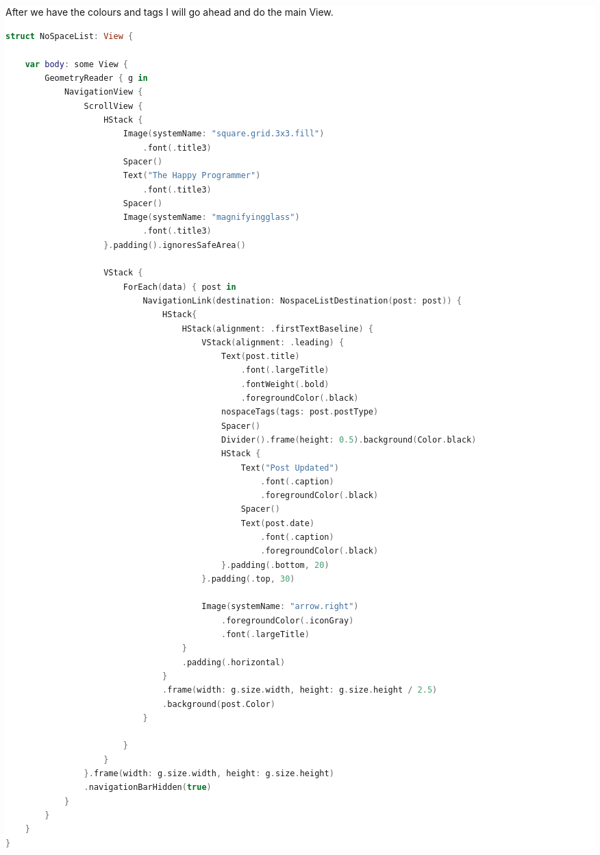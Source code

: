 After we have the colours and tags I will go ahead and do the main View.

```swift
struct NoSpaceList: View {

    var body: some View {
        GeometryReader { g in
            NavigationView {
                ScrollView {
                    HStack {
                        Image(systemName: "square.grid.3x3.fill")
                            .font(.title3)
                        Spacer()
                        Text("The Happy Programmer")
                            .font(.title3)
                        Spacer()
                        Image(systemName: "magnifyingglass")
                            .font(.title3)
                    }.padding().ignoresSafeArea()

                    VStack {
                        ForEach(data) { post in
                            NavigationLink(destination: NospaceListDestination(post: post)) {
                                HStack{
                                    HStack(alignment: .firstTextBaseline) {
                                        VStack(alignment: .leading) {
                                            Text(post.title)
                                                .font(.largeTitle)
                                                .fontWeight(.bold)
                                                .foregroundColor(.black)
                                            nospaceTags(tags: post.postType)
                                            Spacer()
                                            Divider().frame(height: 0.5).background(Color.black)
                                            HStack {
                                                Text("Post Updated")
                                                    .font(.caption)
                                                    .foregroundColor(.black)
                                                Spacer()
                                                Text(post.date)
                                                    .font(.caption)
                                                    .foregroundColor(.black)
                                            }.padding(.bottom, 20)
                                        }.padding(.top, 30)

                                        Image(systemName: "arrow.right")
                                            .foregroundColor(.iconGray)
                                            .font(.largeTitle)
                                    }
                                    .padding(.horizontal)
                                }
                                .frame(width: g.size.width, height: g.size.height / 2.5)
                                .background(post.Color)
                            }

                        }
                    }
                }.frame(width: g.size.width, height: g.size.height)
                .navigationBarHidden(true)
            }
        }
    }
}
```
